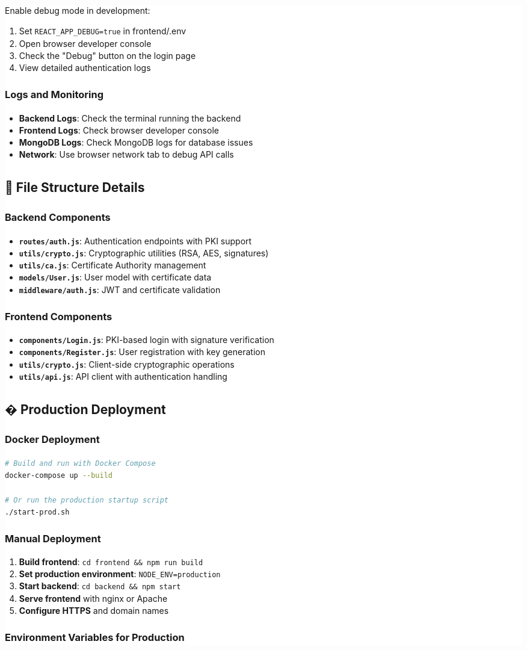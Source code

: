 Enable debug mode in development:
1. Set `REACT_APP_DEBUG=true` in frontend/.env
2. Open browser developer console
3. Check the "Debug" button on the login page
4. View detailed authentication logs

### Logs and Monitoring

- **Backend Logs**: Check the terminal running the backend
- **Frontend Logs**: Check browser developer console
- **MongoDB Logs**: Check MongoDB logs for database issues
- **Network**: Use browser network tab to debug API calls

## 📁 File Structure Details

### Backend Components

- **`routes/auth.js`**: Authentication endpoints with PKI support
- **`utils/crypto.js`**: Cryptographic utilities (RSA, AES, signatures)
- **`utils/ca.js`**: Certificate Authority management
- **`models/User.js`**: User model with certificate data
- **`middleware/auth.js`**: JWT and certificate validation

### Frontend Components

- **`components/Login.js`**: PKI-based login with signature verification
- **`components/Register.js`**: User registration with key generation
- **`utils/crypto.js`**: Client-side cryptographic operations
- **`utils/api.js`**: API client with authentication handling

## � Production Deployment

### Docker Deployment

```bash
# Build and run with Docker Compose
docker-compose up --build

# Or run the production startup script
./start-prod.sh
```

### Manual Deployment

1. **Build frontend**: `cd frontend && npm run build`
2. **Set production environment**: `NODE_ENV=production`
3. **Start backend**: `cd backend && npm start`
4. **Serve frontend** with nginx or Apache
5. **Configure HTTPS** and domain names

### Environment Variables for Production
